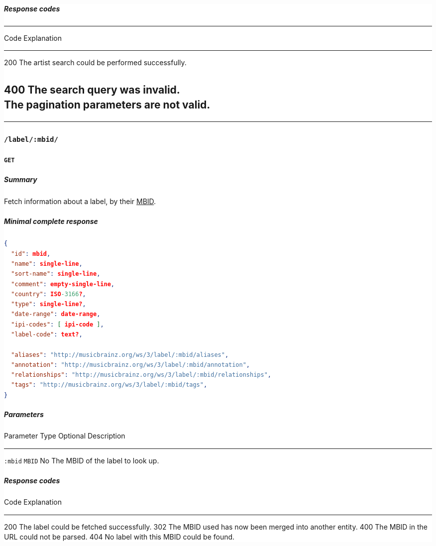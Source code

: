 [indexed search syntax]: http://musicbrainz.org/doc/Indexed_Search_Syntax

##### Response codes

--------------------------------------------------------------------------------
Code Explanation
---- -----------
200  The artist search could be performed successfully.

400  The search query was invalid.\
     The pagination parameters are not valid.
--------------------------------------------------------------------------------

----

### `/label/:mbid/`

#### `GET`

##### Summary

Fetch information about a label, by their [MBID](#mbid).

##### Minimal complete response

``` {.json .numberLines}
{
  "id": mbid,
  "name": single-line,
  "sort-name": single-line,
  "comment": empty-single-line,
  "country": ISO-3166?,
  "type": single-line?,
  "date-range": date-range,
  "ipi-codes": [ ipi-code ],
  "label-code": text?,

  "aliases": "http://musicbrainz.org/ws/3/label/:mbid/aliases",
  "annotation": "http://musicbrainz.org/ws/3/label/:mbid/annotation",
  "relationships": "http://musicbrainz.org/ws/3/label/:mbid/relationships",
  "tags": "http://musicbrainz.org/ws/3/label/:mbid/tags",
}
```

##### Parameters

Parameter Type   Optional Description
--------- ----   -------- -----------
`:mbid`   `MBID` No       The MBID of the label to look up.

##### Response codes

Code Explanation
---- -----------
200  The label could be fetched successfully.
302  The MBID used has now been merged into another entity.
400  The MBID in the URL could not be parsed.
404  No label with this MBID could be found.


[REST]: https://en.wikipedia.org/wiki/Representational_state_transfer
[RFC 5234]: https://tools.ietf.org/html/rfc5234
[RFC-5988]: https://tools.ietf.org/html/rfc5988